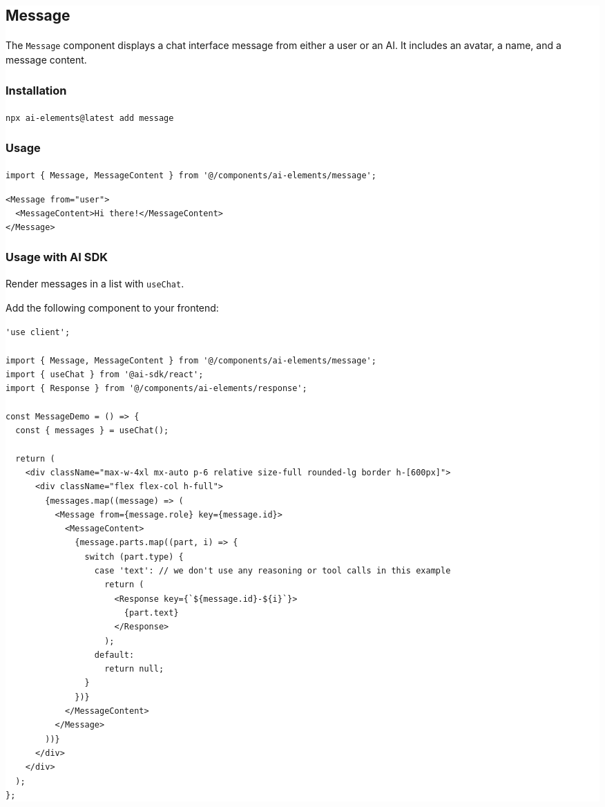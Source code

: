 
## Message

The `Message` component displays a chat interface message from either a user or an AI. It includes an avatar, a name, and a message content.

<Preview path="message" />

### Installation

```sh
npx ai-elements@latest add message
```

### Usage

```tsx
import { Message, MessageContent } from '@/components/ai-elements/message';
```

```tsx
<Message from="user">
  <MessageContent>Hi there!</MessageContent>
</Message>
```

### Usage with AI SDK

Render messages in a list with `useChat`.

Add the following component to your frontend:

```tsx filename="app/page.tsx"
'use client';

import { Message, MessageContent } from '@/components/ai-elements/message';
import { useChat } from '@ai-sdk/react';
import { Response } from '@/components/ai-elements/response';

const MessageDemo = () => {
  const { messages } = useChat();

  return (
    <div className="max-w-4xl mx-auto p-6 relative size-full rounded-lg border h-[600px]">
      <div className="flex flex-col h-full">
        {messages.map((message) => (
          <Message from={message.role} key={message.id}>
            <MessageContent>
              {message.parts.map((part, i) => {
                switch (part.type) {
                  case 'text': // we don't use any reasoning or tool calls in this example
                    return (
                      <Response key={`${message.id}-${i}`}>
                        {part.text}
                      </Response>
                    );
                  default:
                    return null;
                }
              })}
            </MessageContent>
          </Message>
        ))}
      </div>
    </div>
  );
};
```